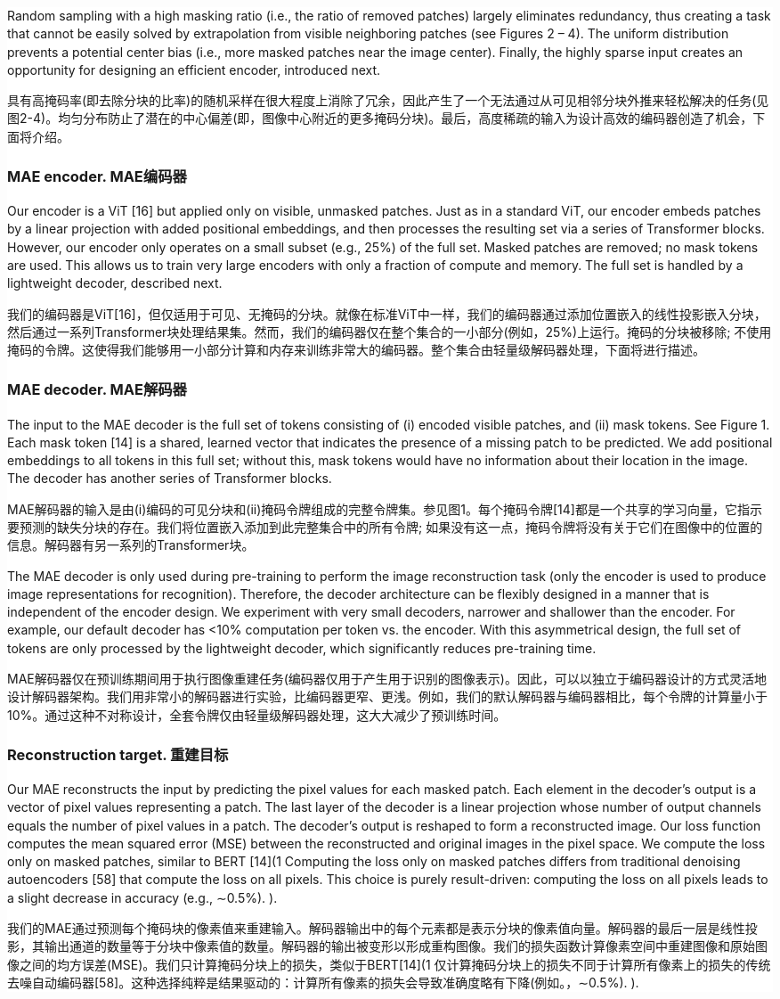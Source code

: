 Random sampling with a high masking ratio (i.e., the ratio of removed patches) largely eliminates redundancy, thus creating a task that cannot be easily solved by extrapolation from visible neighboring patches (see Figures 2 – 4). The uniform distribution prevents a potential center bias (i.e., more masked patches near the image center). Finally, the highly sparse input creates an opportunity for designing an efficient encoder, introduced next.

具有高掩码率(即去除分块的比率)的随机采样在很大程度上消除了冗余，因此产生了一个无法通过从可见相邻分块外推来轻松解决的任务(见图2-4)。均匀分布防止了潜在的中心偏差(即，图像中心附近的更多掩码分块)。最后，高度稀疏的输入为设计高效的编码器创造了机会，下面将介绍。

### MAE encoder. MAE编码器
Our encoder is a ViT [16] but applied only on visible, unmasked patches. Just as in a standard ViT, our encoder embeds patches by a linear projection with added positional embeddings, and then processes the resulting set via a series of Transformer blocks. However, our encoder only operates on a small subset (e.g., 25%) of the full set. Masked patches are removed; no mask tokens are used. This allows us to train very large encoders with only a fraction of compute and memory. The full set is handled by a lightweight decoder, described next.

我们的编码器是ViT[16]，但仅适用于可见、无掩码的分块。就像在标准ViT中一样，我们的编码器通过添加位置嵌入的线性投影嵌入分块，然后通过一系列Transformer块处理结果集。然而，我们的编码器仅在整个集合的一小部分(例如，25%)上运行。掩码的分块被移除; 不使用掩码的令牌。这使得我们能够用一小部分计算和内存来训练非常大的编码器。整个集合由轻量级解码器处理，下面将进行描述。

### MAE decoder. MAE解码器
The input to the MAE decoder is the full set of tokens consisting of (i) encoded visible patches, and (ii) mask tokens. See Figure 1. Each mask token [14] is a shared, learned vector that indicates the presence of a missing patch to be predicted. We add positional embeddings to all tokens in this full set; without this, mask tokens would have no information about their location in the image. The decoder has another series of Transformer blocks.

MAE解码器的输入是由(i)编码的可见分块和(ii)掩码令牌组成的完整令牌集。参见图1。每个掩码令牌[14]都是一个共享的学习向量，它指示要预测的缺失分块的存在。我们将位置嵌入添加到此完整集合中的所有令牌; 如果没有这一点，掩码令牌将没有关于它们在图像中的位置的信息。解码器有另一系列的Transformer块。

The MAE decoder is only used during pre-training to perform the image reconstruction task (only the encoder is used to produce image representations for recognition). Therefore, the decoder architecture can be flexibly designed in a manner that is independent of the encoder design. We experiment with very small decoders, narrower and shallower than the encoder. For example, our default decoder has <10% computation per token vs. the encoder. With this asymmetrical design, the full set of tokens are only processed by the lightweight decoder, which significantly reduces pre-training time.

MAE解码器仅在预训练期间用于执行图像重建任务(编码器仅用于产生用于识别的图像表示)。因此，可以以独立于编码器设计的方式灵活地设计解码器架构。我们用非常小的解码器进行实验，比编码器更窄、更浅。例如，我们的默认解码器与编码器相比，每个令牌的计算量小于10%。通过这种不对称设计，全套令牌仅由轻量级解码器处理，这大大减少了预训练时间。

### Reconstruction target. 重建目标
Our MAE reconstructs the input by predicting the pixel values for each masked patch. Each element in the decoder’s output is a vector of pixel values representing a patch. The last layer of the decoder is a linear projection whose number of output channels equals the number of pixel values in a patch. The decoder’s output is reshaped to form a reconstructed image. Our loss function computes the mean squared error (MSE) between the reconstructed and original images in the pixel space. We compute the loss only on masked patches, similar to BERT [14](1 Computing the loss only on masked patches differs from traditional denoising autoencoders [58] that compute the loss on all pixels. This choice is purely result-driven: computing the loss on all pixels leads to a slight decrease in accuracy (e.g., ∼0.5%). ).

我们的MAE通过预测每个掩码块的像素值来重建输入。解码器输出中的每个元素都是表示分块的像素值向量。解码器的最后一层是线性投影，其输出通道的数量等于分块中像素值的数量。解码器的输出被变形以形成重构图像。我们的损失函数计算像素空间中重建图像和原始图像之间的均方误差(MSE)。我们只计算掩码分块上的损失，类似于BERT[14](1 仅计算掩码分块上的损失不同于计算所有像素上的损失的传统去噪自动编码器[58]。这种选择纯粹是结果驱动的：计算所有像素的损失会导致准确度略有下降(例如。，∼0.5%). ).
